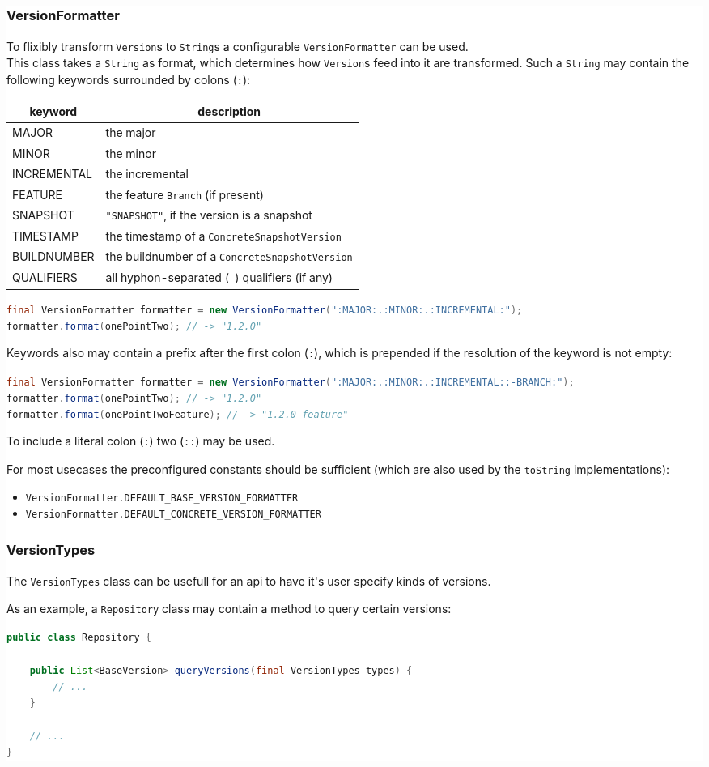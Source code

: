 ### VersionFormatter

To flixibly transform `Version`s to `String`s a configurable `VersionFormatter` can be used.  
This class takes a `String` as format, which determines how `Version`s feed into it are transformed.  Such a `String` may contain the following keywords surrounded by colons (`:`):

| keyword     | description                                    |
| ----------- | ---------------------------------------------- |
| MAJOR       | the major                                      |
| MINOR       | the minor                                      |
| INCREMENTAL | the incremental                                |
| FEATURE     | the feature `Branch` (if present)              |
| SNAPSHOT    | `"SNAPSHOT"`, if the version is a snapshot     |
| TIMESTAMP   | the timestamp of a `ConcreteSnapshotVersion`   |
| BUILDNUMBER | the buildnumber of a `ConcreteSnapshotVersion` |
| QUALIFIERS  | all hyphon-separated (`-`) qualifiers (if any) |

```java
final VersionFormatter formatter = new VersionFormatter(":MAJOR:.:MINOR:.:INCREMENTAL:");
formatter.format(onePointTwo); // -> "1.2.0"
```

Keywords also may contain a prefix after the first colon (`:`), which is prepended if the resolution of the keyword is not empty:

```java
final VersionFormatter formatter = new VersionFormatter(":MAJOR:.:MINOR:.:INCREMENTAL::-BRANCH:");
formatter.format(onePointTwo); // -> "1.2.0"
formatter.format(onePointTwoFeature); // -> "1.2.0-feature"
```

To include a literal colon (`:`) two (`::`) may be used.  

For most usecases the preconfigured constants should be sufficient (which are also used by the `toString` implementations):
- `VersionFormatter.DEFAULT_BASE_VERSION_FORMATTER`
- `VersionFormatter.DEFAULT_CONCRETE_VERSION_FORMATTER`


### VersionTypes

The `VersionTypes` class can be usefull for an api to have it's user specify kinds of versions.

As an example, a `Repository` class may contain a method to query certain versions:
```java
public class Repository {

	public List<BaseVersion> queryVersions(final VersionTypes types) {
		// ...
	}

	// ...
}
```
